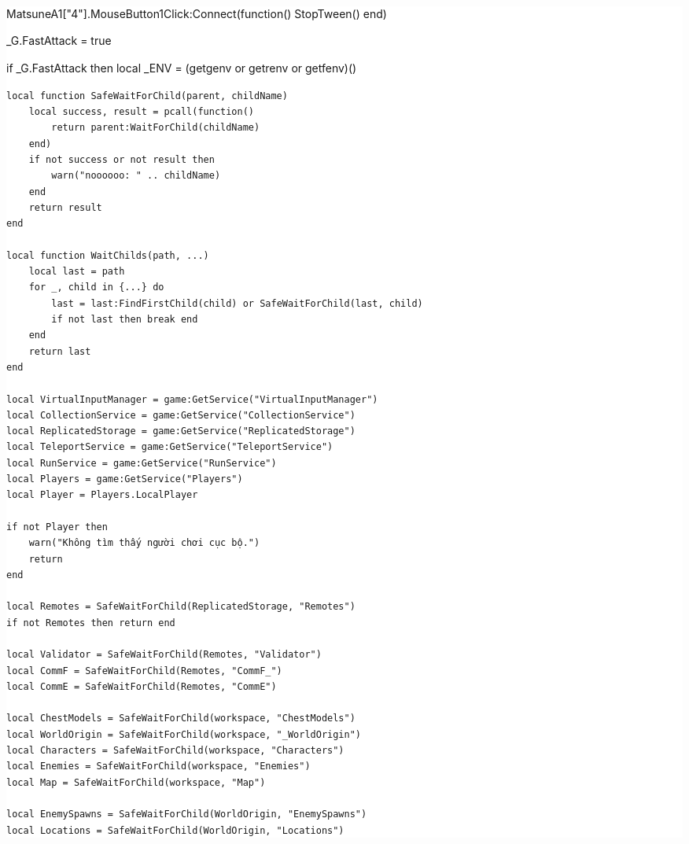 MatsuneA1["4"].MouseButton1Click:Connect(function()
    StopTween()
end)

_G.FastAttack = true

if _G.FastAttack then
    local _ENV = (getgenv or getrenv or getfenv)()

    local function SafeWaitForChild(parent, childName)
        local success, result = pcall(function()
            return parent:WaitForChild(childName)
        end)
        if not success or not result then
            warn("noooooo: " .. childName)
        end
        return result
    end

    local function WaitChilds(path, ...)
        local last = path
        for _, child in {...} do
            last = last:FindFirstChild(child) or SafeWaitForChild(last, child)
            if not last then break end
        end
        return last
    end

    local VirtualInputManager = game:GetService("VirtualInputManager")
    local CollectionService = game:GetService("CollectionService")
    local ReplicatedStorage = game:GetService("ReplicatedStorage")
    local TeleportService = game:GetService("TeleportService")
    local RunService = game:GetService("RunService")
    local Players = game:GetService("Players")
    local Player = Players.LocalPlayer

    if not Player then
        warn("Không tìm thấy người chơi cục bộ.")
        return
    end

    local Remotes = SafeWaitForChild(ReplicatedStorage, "Remotes")
    if not Remotes then return end

    local Validator = SafeWaitForChild(Remotes, "Validator")
    local CommF = SafeWaitForChild(Remotes, "CommF_")
    local CommE = SafeWaitForChild(Remotes, "CommE")

    local ChestModels = SafeWaitForChild(workspace, "ChestModels")
    local WorldOrigin = SafeWaitForChild(workspace, "_WorldOrigin")
    local Characters = SafeWaitForChild(workspace, "Characters")
    local Enemies = SafeWaitForChild(workspace, "Enemies")
    local Map = SafeWaitForChild(workspace, "Map")

    local EnemySpawns = SafeWaitForChild(WorldOrigin, "EnemySpawns")
    local Locations = SafeWaitForChild(WorldOrigin, "Locations")
